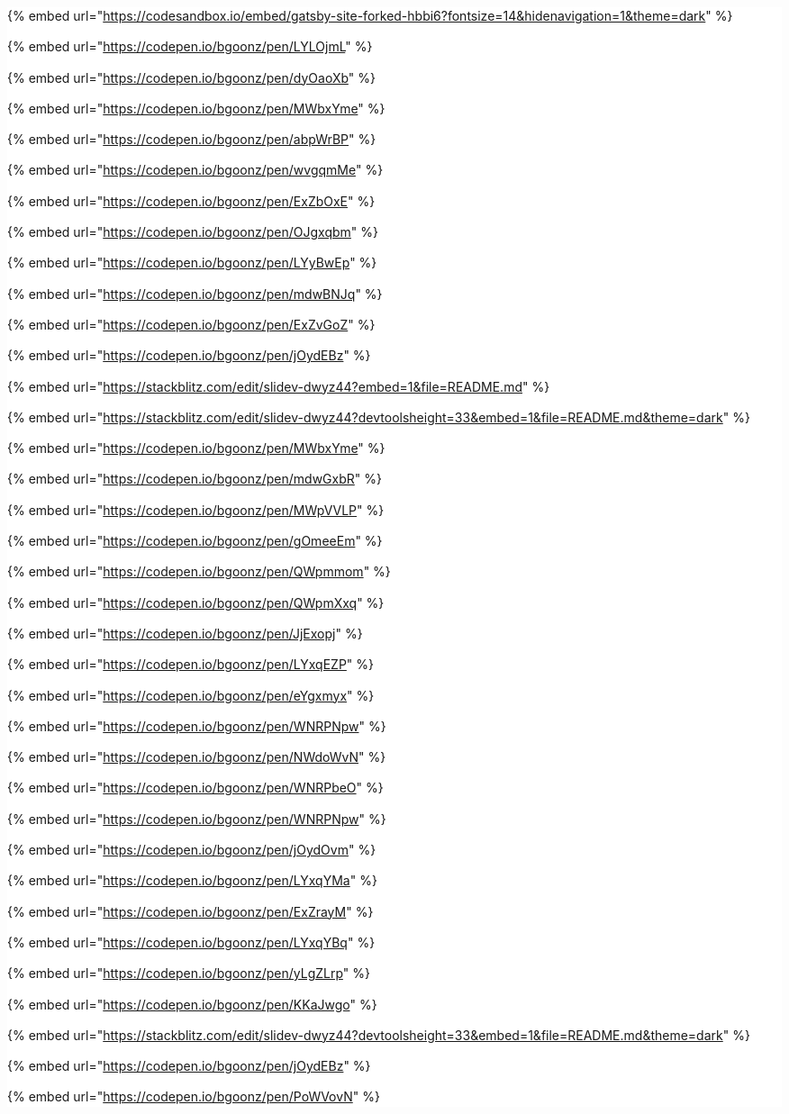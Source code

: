 {% embed url="https://codesandbox.io/embed/gatsby-site-forked-hbbi6?fontsize=14&hidenavigation=1&theme=dark" %}

{% embed url="https://codepen.io/bgoonz/pen/LYLOjmL" %}

{% embed url="https://codepen.io/bgoonz/pen/dyOaoXb" %}

{% embed url="https://codepen.io/bgoonz/pen/MWbxYme" %}

{% embed url="https://codepen.io/bgoonz/pen/abpWrBP" %}

{% embed url="https://codepen.io/bgoonz/pen/wvgqmMe" %}

{% embed url="https://codepen.io/bgoonz/pen/ExZbOxE" %}

{% embed url="https://codepen.io/bgoonz/pen/OJgxqbm" %}

{% embed url="https://codepen.io/bgoonz/pen/LYyBwEp" %}

{% embed url="https://codepen.io/bgoonz/pen/mdwBNJq" %}

{% embed url="https://codepen.io/bgoonz/pen/ExZvGoZ" %}

{% embed url="https://codepen.io/bgoonz/pen/jOydEBz" %}

{% embed url="https://stackblitz.com/edit/slidev-dwyz44?embed=1&file=README.md" %}

{% embed url="https://stackblitz.com/edit/slidev-dwyz44?devtoolsheight=33&embed=1&file=README.md&theme=dark" %}

{% embed url="https://codepen.io/bgoonz/pen/MWbxYme" %}

{% embed url="https://codepen.io/bgoonz/pen/mdwGxbR" %}

{% embed url="https://codepen.io/bgoonz/pen/MWpVVLP" %}

{% embed url="https://codepen.io/bgoonz/pen/gOmeeEm" %}

{% embed url="https://codepen.io/bgoonz/pen/QWpmmom" %}

{% embed url="https://codepen.io/bgoonz/pen/QWpmXxq" %}

{% embed url="https://codepen.io/bgoonz/pen/JjExopj" %}

{% embed url="https://codepen.io/bgoonz/pen/LYxqEZP" %}

{% embed url="https://codepen.io/bgoonz/pen/eYgxmyx" %}

{% embed url="https://codepen.io/bgoonz/pen/WNRPNpw" %}

{% embed url="https://codepen.io/bgoonz/pen/NWdoWvN" %}

{% embed url="https://codepen.io/bgoonz/pen/WNRPbeO" %}

{% embed url="https://codepen.io/bgoonz/pen/WNRPNpw" %}

{% embed url="https://codepen.io/bgoonz/pen/jOydOvm" %}

{% embed url="https://codepen.io/bgoonz/pen/LYxqYMa" %}

{% embed url="https://codepen.io/bgoonz/pen/ExZrayM" %}

{% embed url="https://codepen.io/bgoonz/pen/LYxqYBq" %}

{% embed url="https://codepen.io/bgoonz/pen/yLgZLrp" %}

{% embed url="https://codepen.io/bgoonz/pen/KKaJwgo" %}

{% embed url="https://stackblitz.com/edit/slidev-dwyz44?devtoolsheight=33&embed=1&file=README.md&theme=dark" %}

{% embed url="https://codepen.io/bgoonz/pen/jOydEBz" %}

{% embed url="https://codepen.io/bgoonz/pen/PoWVovN" %}
